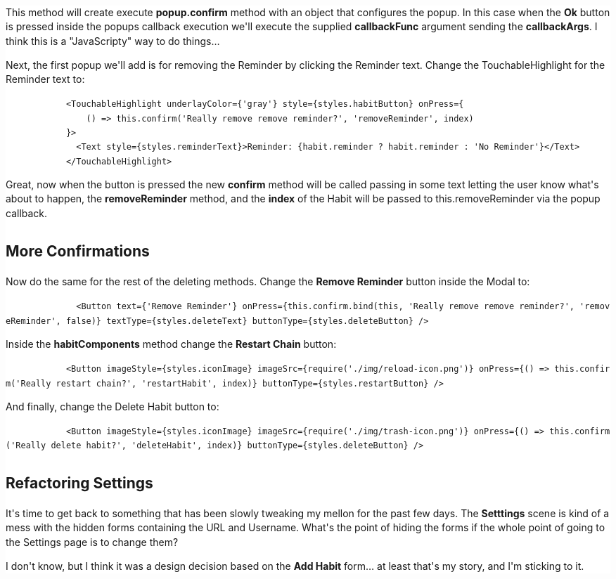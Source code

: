 This method will create execute **popup.confirm** method with an object that configures the popup.  In this case when the **Ok** button is pressed inside the popups callback execution we'll execute the supplied **callbackFunc** argument sending the **callbackArgs**.  I think this is a "JavaScripty" way to do things…

Next, the first popup we'll add is for removing the Reminder by clicking the Reminder text.  Change the TouchableHighlight for the Reminder text to:

```
            <TouchableHighlight underlayColor={'gray'} style={styles.habitButton} onPress={
                () => this.confirm('Really remove remove reminder?', 'removeReminder', index)
            }>
              <Text style={styles.reminderText}>Reminder: {habit.reminder ? habit.reminder : 'No Reminder'}</Text>
            </TouchableHighlight>
```

Great, now when the button is pressed the new **confirm** method will be called passing in some text letting the user know what's about to happen, the **removeReminder** method, and the **index** of the Habit will be passed to this.removeReminder via the popup callback.

## More Confirmations

Now do the same for the rest of the deleting methods.  Change the **Remove Reminder** button inside the Modal to:

```
              <Button text={'Remove Reminder'} onPress={this.confirm.bind(this, 'Really remove remove reminder?', 'removeReminder', false)} textType={styles.deleteText} buttonType={styles.deleteButton} />
```

Inside the **habitComponents** method change the **Restart Chain** button:

```
            <Button imageStyle={styles.iconImage} imageSrc={require('./img/reload-icon.png')} onPress={() => this.confirm('Really restart chain?', 'restartHabit', index)} buttonType={styles.restartButton} />
```

And finally, change the Delete Habit button to:

```
            <Button imageStyle={styles.iconImage} imageSrc={require('./img/trash-icon.png')} onPress={() => this.confirm('Really delete habit?', 'deleteHabit', index)} buttonType={styles.deleteButton} />
```

## Refactoring Settings

It's time to get back to something that has been slowly tweaking my mellon for the past few days.  The **Setttings** scene is kind of a mess with the hidden forms containing the URL and Username.  What's the point of hiding the forms if the whole point of going to the Settings page is to change them?

I don't know, but I think it was a design decision based on the **Add Habit** form… at least that's my story, and I'm sticking to it.
